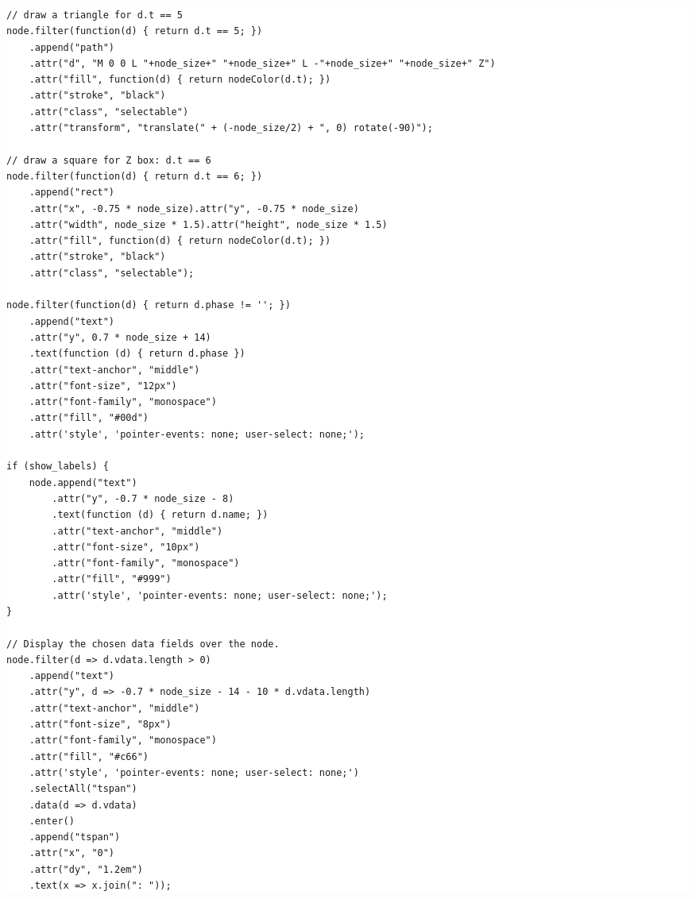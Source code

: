     // draw a triangle for d.t == 5
    node.filter(function(d) { return d.t == 5; })
        .append("path")
        .attr("d", "M 0 0 L "+node_size+" "+node_size+" L -"+node_size+" "+node_size+" Z")
        .attr("fill", function(d) { return nodeColor(d.t); })
        .attr("stroke", "black")
        .attr("class", "selectable")
        .attr("transform", "translate(" + (-node_size/2) + ", 0) rotate(-90)");

    // draw a square for Z box: d.t == 6
    node.filter(function(d) { return d.t == 6; })
        .append("rect")
        .attr("x", -0.75 * node_size).attr("y", -0.75 * node_size)
        .attr("width", node_size * 1.5).attr("height", node_size * 1.5)
        .attr("fill", function(d) { return nodeColor(d.t); })
        .attr("stroke", "black")
        .attr("class", "selectable");

    node.filter(function(d) { return d.phase != ''; })
        .append("text")
        .attr("y", 0.7 * node_size + 14)
        .text(function (d) { return d.phase })
        .attr("text-anchor", "middle")
        .attr("font-size", "12px")
        .attr("font-family", "monospace")
        .attr("fill", "#00d")
        .attr('style', 'pointer-events: none; user-select: none;');

    if (show_labels) {
        node.append("text")
            .attr("y", -0.7 * node_size - 8)
            .text(function (d) { return d.name; })
            .attr("text-anchor", "middle")
            .attr("font-size", "10px")
            .attr("font-family", "monospace")
            .attr("fill", "#999")
            .attr('style', 'pointer-events: none; user-select: none;');
    }

    // Display the chosen data fields over the node.
    node.filter(d => d.vdata.length > 0)
        .append("text")
        .attr("y", d => -0.7 * node_size - 14 - 10 * d.vdata.length)
        .attr("text-anchor", "middle")
        .attr("font-size", "8px")
        .attr("font-family", "monospace")
        .attr("fill", "#c66")
        .attr('style', 'pointer-events: none; user-select: none;')
        .selectAll("tspan")
        .data(d => d.vdata)
        .enter()
        .append("tspan")
        .attr("x", "0")
        .attr("dy", "1.2em")
        .text(x => x.join(": "));
